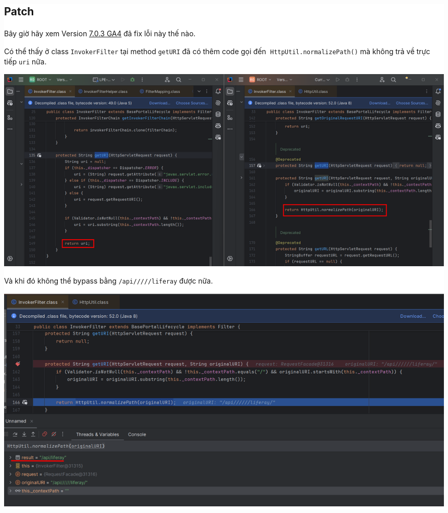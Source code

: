
## Patch

Bây giờ hãy xem Version [7.0.3 GA4](https://sourceforge.net/projects/lportal/files/Liferay%20Portal/7.0.3%20GA4/liferay-ce-portal-tomcat-7.0-ga4-20170613175008905.zip/download) đã fix lỗi này thế nào.

Có thể thấy ở class `InvokerFilter` tại method `getURI` đã có thêm code gọi đến  `HttpUtil.normalizePath()` mà không trả về trực tiếp `uri` nữa.
 
![1](image/61.png) 

Và khi đó không thể bypass bằng `/api/////liferay` được nữa.

![1](image/62.png) 
 